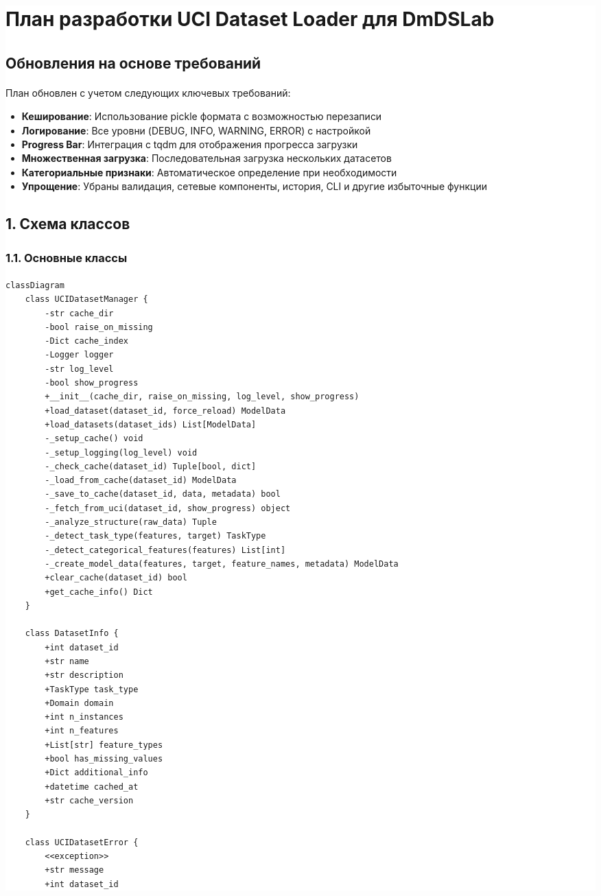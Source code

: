 # План разработки UCI Dataset Loader для DmDSLab

## Обновления на основе требований

План обновлен с учетом следующих ключевых требований:
- **Кеширование**: Использование pickle формата с возможностью перезаписи
- **Логирование**: Все уровни (DEBUG, INFO, WARNING, ERROR) с настройкой
- **Progress Bar**: Интеграция с tqdm для отображения прогресса загрузки
- **Множественная загрузка**: Последовательная загрузка нескольких датасетов
- **Категориальные признаки**: Автоматическое определение при необходимости
- **Упрощение**: Убраны валидация, сетевые компоненты, история, CLI и другие избыточные функции

## 1. Схема классов

### 1.1. Основные классы

```mermaid
classDiagram
    class UCIDatasetManager {
        -str cache_dir
        -bool raise_on_missing
        -Dict cache_index
        -Logger logger
        -str log_level
        -bool show_progress
        +__init__(cache_dir, raise_on_missing, log_level, show_progress)
        +load_dataset(dataset_id, force_reload) ModelData
        +load_datasets(dataset_ids) List[ModelData]
        -_setup_cache() void
        -_setup_logging(log_level) void
        -_check_cache(dataset_id) Tuple[bool, dict]
        -_load_from_cache(dataset_id) ModelData
        -_save_to_cache(dataset_id, data, metadata) bool
        -_fetch_from_uci(dataset_id, show_progress) object
        -_analyze_structure(raw_data) Tuple
        -_detect_task_type(features, target) TaskType
        -_detect_categorical_features(features) List[int]
        -_create_model_data(features, target, feature_names, metadata) ModelData
        +clear_cache(dataset_id) bool
        +get_cache_info() Dict
    }

    class DatasetInfo {
        +int dataset_id
        +str name
        +str description
        +TaskType task_type
        +Domain domain
        +int n_instances
        +int n_features
        +List[str] feature_types
        +bool has_missing_values
        +Dict additional_info
        +datetime cached_at
        +str cache_version
    }

    class UCIDatasetError {
        <<exception>>
        +str message
        +int dataset_id
```